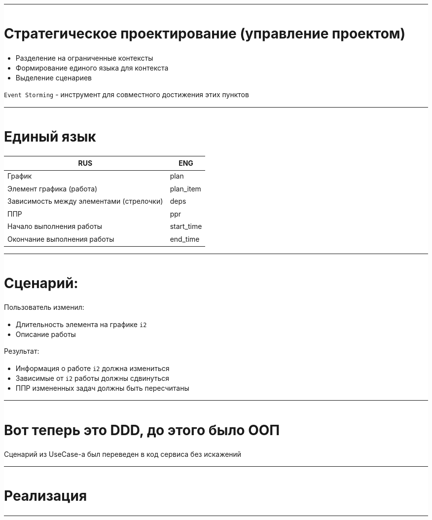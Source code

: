 
---

# Стратегическое проектирование (управление проектом)

- Разделение на ограниченные контексты
- Формирование единого языка для контекста
- Выделение сценариев

`Event Storming` - инструмент для совместного достижения этих пунктов


---

#  Единый язык

| RUS                                      | ENG             |
|------------------------------------------|-----------------|
| График                                   | plan            |
| Элемент графика (работа)                 | plan_item       |
| Зависимость между элементами (стрелочки) | deps            |
| ППР                                      | ppr             |
| Начало выполнения работы                 | start_time      |
| Окончание выполнения работы              | end_time        |

---

# Сценарий:

Пользователь изменил:
- Длительность элемента на графике `i2` 
- Описание  работы

Результат:
- Информация о работе `i2` должна измениться
- Зависимые от `i2` работы должны сдвинуться
- ППР измененных задач должны быть пересчитаны

---

# Вот теперь это DDD, до этого было ООП

Сценарий из UseCase-а был переведен в код сервиса без искажений

---

# Реализация

---